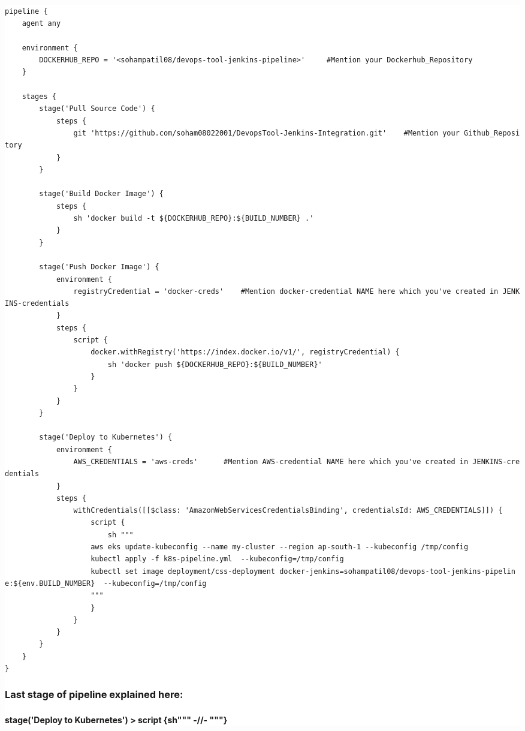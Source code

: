 ```shell
pipeline {
    agent any

    environment {
        DOCKERHUB_REPO = '<sohampatil08/devops-tool-jenkins-pipeline>'     #Mention your Dockerhub_Repository
    }

    stages {
        stage('Pull Source Code') {
            steps {
                git 'https://github.com/soham08022001/DevopsTool-Jenkins-Integration.git'    #Mention your Github_Repository
            }
        }

        stage('Build Docker Image') {
            steps {
                sh 'docker build -t ${DOCKERHUB_REPO}:${BUILD_NUMBER} .'
            }
        }

        stage('Push Docker Image') {
            environment {
                registryCredential = 'docker-creds'    #Mention docker-credential NAME here which you've created in JENKINS-credentials
            }
            steps {
                script {
                    docker.withRegistry('https://index.docker.io/v1/', registryCredential) {
                        sh 'docker push ${DOCKERHUB_REPO}:${BUILD_NUMBER}'
                    }
                }
            }
        }

        stage('Deploy to Kubernetes') {
            environment {
                AWS_CREDENTIALS = 'aws-creds'      #Mention AWS-credential NAME here which you've created in JENKINS-credentials
            }
            steps {
                withCredentials([[$class: 'AmazonWebServicesCredentialsBinding', credentialsId: AWS_CREDENTIALS]]) {
                    script {
                        sh """
                    aws eks update-kubeconfig --name my-cluster --region ap-south-1 --kubeconfig /tmp/config
                    kubectl apply -f k8s-pipeline.yml  --kubeconfig=/tmp/config
                    kubectl set image deployment/css-deployment docker-jenkins=sohampatil08/devops-tool-jenkins-pipeline:${env.BUILD_NUMBER}  --kubeconfig=/tmp/config
                    """
                    }
                }
            }
        }
    }
}
```
### Last stage of pipeline explained here:
#### stage('Deploy to Kubernetes') > script {sh""" -//- """}